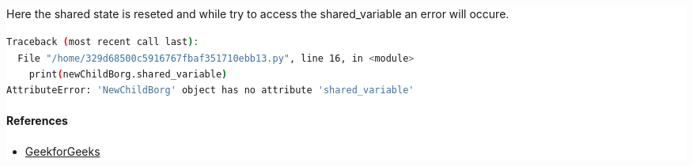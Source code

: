 Here the shared state is reseted and while try to access the shared_variable an error will occure.

```bash
Traceback (most recent call last):
  File "/home/329d68500c5916767fbaf351710ebb13.py", line 16, in <module>
    print(newChildBorg.shared_variable)
AttributeError: 'NewChildBorg' object has no attribute 'shared_variable'
```

#### References
- [GeekforGeeks](https://www.geeksforgeeks.org/singleton-pattern-in-python-a-complete-guide/)